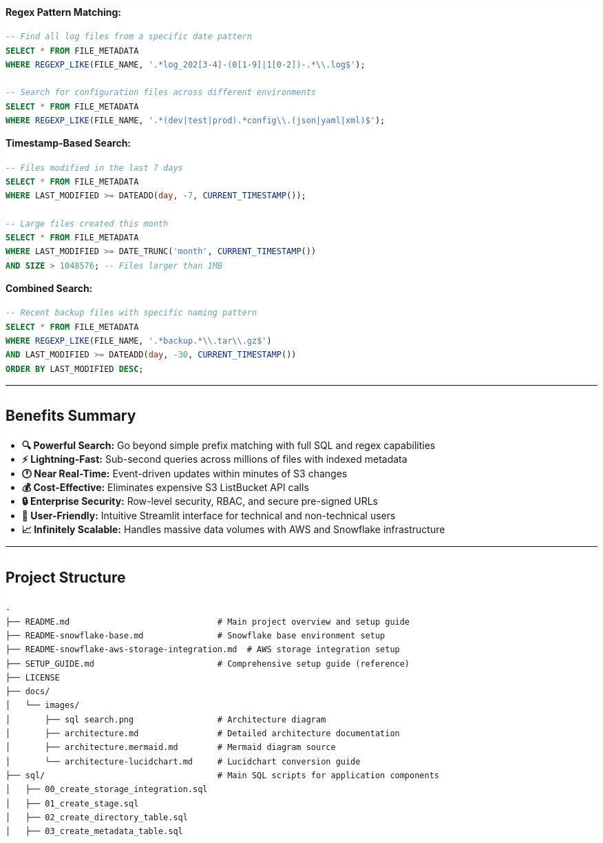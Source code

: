 **Regex Pattern Matching:**
```sql
-- Find all log files from a specific date pattern
SELECT * FROM FILE_METADATA 
WHERE REGEXP_LIKE(FILE_NAME, '.*log_202[3-4]-(0[1-9]|1[0-2])-.*\\.log$');

-- Search for configuration files across different environments
SELECT * FROM FILE_METADATA 
WHERE REGEXP_LIKE(FILE_NAME, '.*(dev|test|prod).*config\\.(json|yaml|xml)$');
```

**Timestamp-Based Search:**
```sql
-- Files modified in the last 7 days
SELECT * FROM FILE_METADATA 
WHERE LAST_MODIFIED >= DATEADD(day, -7, CURRENT_TIMESTAMP());

-- Large files created this month
SELECT * FROM FILE_METADATA 
WHERE LAST_MODIFIED >= DATE_TRUNC('month', CURRENT_TIMESTAMP())
AND SIZE > 1048576; -- Files larger than 1MB
```

**Combined Search:**
```sql
-- Recent backup files with specific naming pattern
SELECT * FROM FILE_METADATA 
WHERE REGEXP_LIKE(FILE_NAME, '.*backup.*\\.tar\\.gz$')
AND LAST_MODIFIED >= DATEADD(day, -30, CURRENT_TIMESTAMP())
ORDER BY LAST_MODIFIED DESC;
```

---

## Benefits Summary

- **🔍 Powerful Search:** Go beyond simple prefix matching with full SQL and regex capabilities
- **⚡ Lightning-Fast:** Sub-second queries across millions of files with indexed metadata
- **🕐 Near Real-Time:** Event-driven updates within minutes of S3 changes
- **💰 Cost-Effective:** Eliminates expensive S3 ListBucket API calls
- **🔒 Enterprise Security:** Row-level security, RBAC, and secure pre-signed URLs
- **👥 User-Friendly:** Intuitive Streamlit interface for technical and non-technical users
- **📈 Infinitely Scalable:** Handles massive data volumes with AWS and Snowflake infrastructure

---

## Project Structure

```
.
├── README.md                              # Main project overview and setup guide
├── README-snowflake-base.md               # Snowflake base environment setup
├── README-snowflake-aws-storage-integration.md  # AWS storage integration setup
├── SETUP_GUIDE.md                         # Comprehensive setup guide (reference)
├── LICENSE
├── docs/
│   └── images/
│       ├── sql search.png                 # Architecture diagram
│       ├── architecture.md                # Detailed architecture documentation
│       ├── architecture.mermaid.md        # Mermaid diagram source
│       └── architecture-lucidchart.md     # Lucidchart conversion guide
├── sql/                                   # Main SQL scripts for application components
│   ├── 00_create_storage_integration.sql
│   ├── 01_create_stage.sql
│   ├── 02_create_directory_table.sql
│   ├── 03_create_metadata_table.sql
```